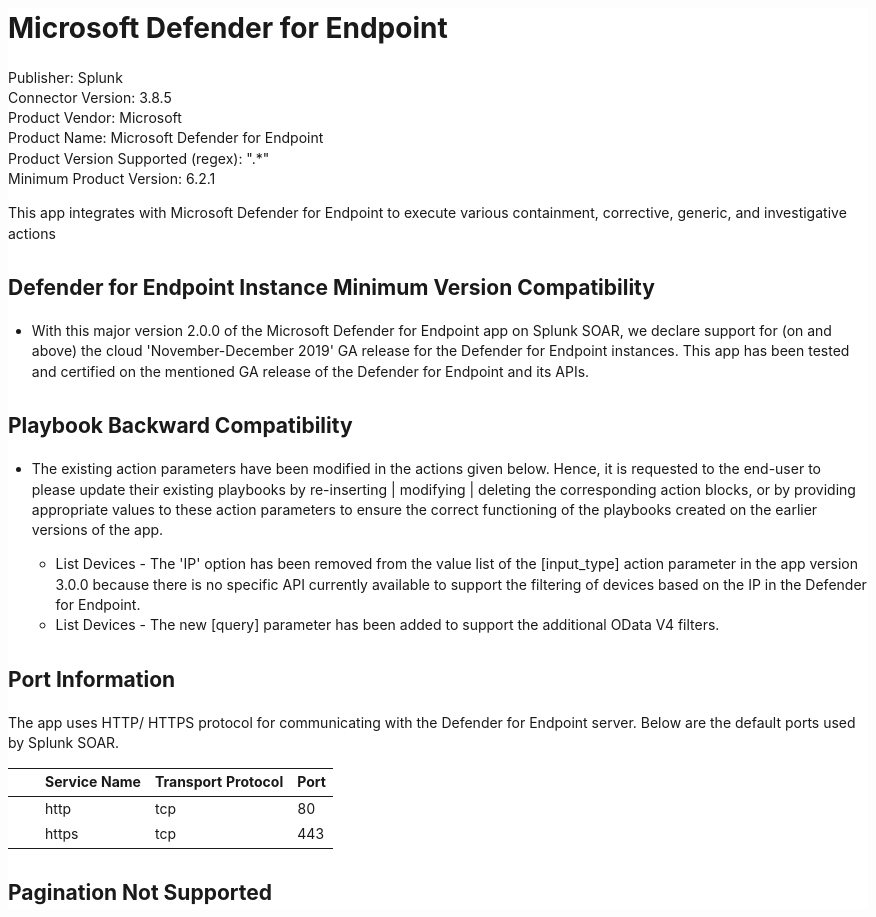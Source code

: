 [comment]: # "Auto-generated SOAR connector documentation"
# Microsoft Defender for Endpoint

Publisher: Splunk  
Connector Version: 3.8.5  
Product Vendor: Microsoft  
Product Name: Microsoft Defender for Endpoint  
Product Version Supported (regex): ".\*"  
Minimum Product Version: 6.2.1  

This app integrates with Microsoft Defender for Endpoint to execute various containment, corrective, generic, and investigative actions

[comment]: # " File: README.md"
[comment]: # "  Copyright (c) 2019-2024 Splunk Inc."
[comment]: # ""
[comment]: # "  Licensed under Apache 2.0 (https://www.apache.org/licenses/LICENSE-2.0.txt)"
[comment]: # ""
## Defender for Endpoint Instance Minimum Version Compatibility

-   With this major version 2.0.0 of the Microsoft Defender for Endpoint app on Splunk SOAR, we declare support
    for (on and above) the cloud 'November-December 2019' GA release for the Defender for Endpoint instances. This app
    has been tested and certified on the mentioned GA release of the Defender for Endpoint and its APIs.

## Playbook Backward Compatibility

-   The existing action parameters have been modified in the actions given below. Hence, it is
    requested to the end-user to please update their existing playbooks by re-inserting | modifying
    | deleting the corresponding action blocks, or by providing appropriate values to these action
    parameters to ensure the correct functioning of the playbooks created on the earlier versions of
    the app.

      

    -   List Devices - The 'IP' option has been removed from the value list of the \[input_type\]
        action parameter in the app version 3.0.0 because there is no specific API currently
        available to support the filtering of devices based on the IP in the Defender for Endpoint.
    -   List Devices - The new \[query\] parameter has been added to support the additional OData V4
        filters.

## Port Information

The app uses HTTP/ HTTPS protocol for communicating with the Defender for Endpoint server. Below are the
default ports used by Splunk SOAR.

|         Service Name | Transport Protocol | Port |
|----------------------|--------------------|------|
|         http         | tcp                | 80   |
|         https        | tcp                | 443  |

## Pagination Not Supported
